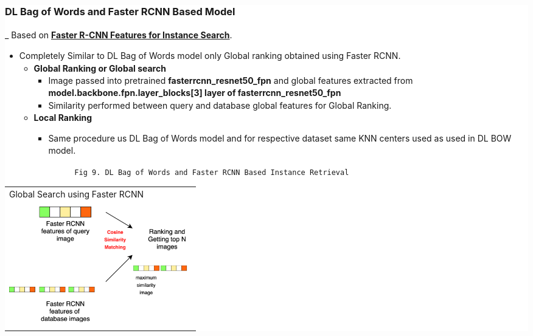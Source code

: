 
### DL Bag of Words and Faster RCNN Based Model 
_ Based on [**Faster R-CNN Features for Instance Search**](https://www.cv-foundation.org/openaccess/content_cvpr_2016_workshops/w12/papers/Salvador_Faster_R-CNN_Features_CVPR_2016_paper.pdf).
- Completely Similar to DL Bag of Words model only Global ranking obtained using Faster RCNN. 
    - **Global Ranking or Global search**
        - Image passed into pretrained **fasterrcnn_resnet50_fpn** and global features extracted from **model.backbone.fpn.layer_blocks[3] layer of fasterrcnn_resnet50_fpn**
        - Similarity performed between query and database global features for Global Ranking. 
    - **Local Ranking**
        - Same procedure us DL Bag of Words model and for respective dataset same KNN centers used as used in DL BOW model. 

                    Fig 9. DL Bag of Words and Faster RCNN Based Instance Retrieval 

<div align="center">
 <table>
  <tr>
    <td>Global Search using Faster RCNN</td>
    
  </tr>
  <tr>
    <td><img src="Images/others/gs_frcnn.png" height=200 width=300 ></td>
    
  </tr>
 </table>  
